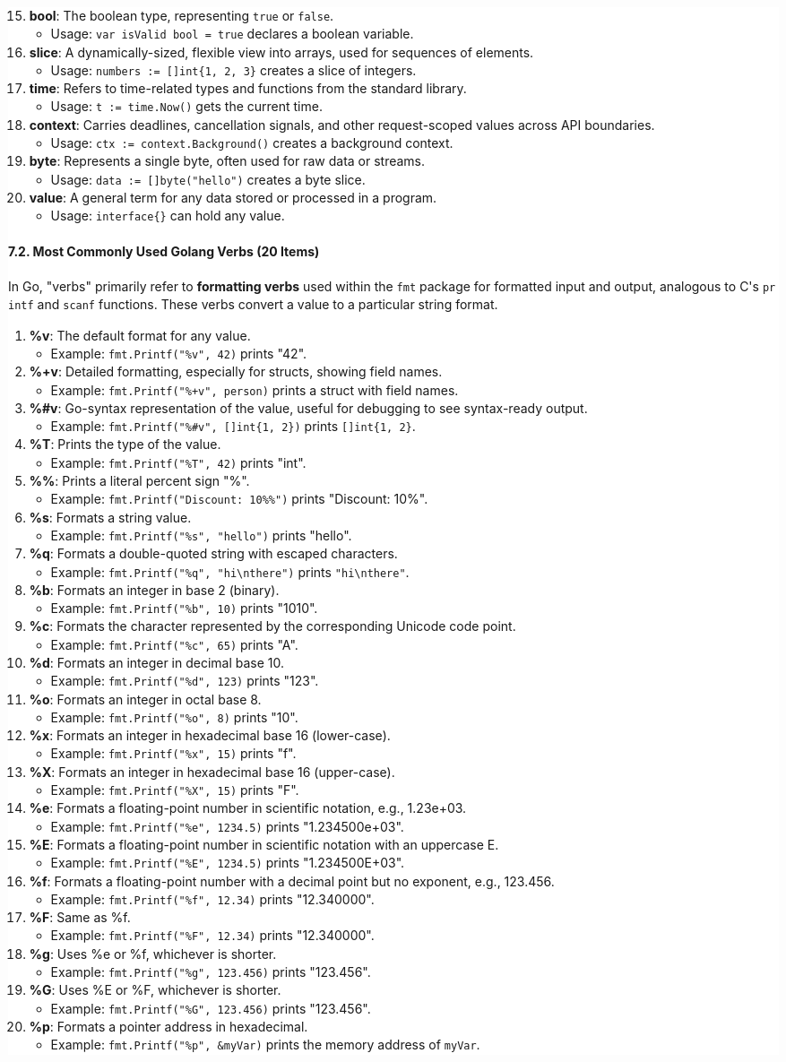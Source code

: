 15. **bool**: The boolean type, representing `true` or `false`.
    *   Usage: `var isValid bool = true` declares a boolean variable.
16. **slice**: A dynamically-sized, flexible view into arrays, used for sequences of elements.
    *   Usage: `numbers := []int{1, 2, 3}` creates a slice of integers.
17. **time**: Refers to time-related types and functions from the standard library.
    *   Usage: `t := time.Now()` gets the current time.
18. **context**: Carries deadlines, cancellation signals, and other request-scoped values across API boundaries.
    *   Usage: `ctx := context.Background()` creates a background context.
19. **byte**: Represents a single byte, often used for raw data or streams.
    *   Usage: `data := []byte("hello")` creates a byte slice.
20. **value**: A general term for any data stored or processed in a program.
    *   Usage: `interface{}` can hold any value.

#### 7.2. Most Commonly Used Golang Verbs (20 Items)

In Go, "verbs" primarily refer to **formatting verbs** used within the `fmt` package for formatted input and output, analogous to C's `printf` and `scanf` functions. These verbs convert a value to a particular string format.

1.  **%v**: The default format for any value.
    *   Example: `fmt.Printf("%v", 42)` prints "42".
2.  **%+v**: Detailed formatting, especially for structs, showing field names.
    *   Example: `fmt.Printf("%+v", person)` prints a struct with field names.
3.  **%#v**: Go-syntax representation of the value, useful for debugging to see syntax-ready output.
    *   Example: `fmt.Printf("%#v", []int{1, 2})` prints `[]int{1, 2}`.
4.  **%T**: Prints the type of the value.
    *   Example: `fmt.Printf("%T", 42)` prints "int".
5.  **%%**: Prints a literal percent sign "%".
    *   Example: `fmt.Printf("Discount: 10%%")` prints "Discount: 10%".
6.  **%s**: Formats a string value.
    *   Example: `fmt.Printf("%s", "hello")` prints "hello".
7.  **%q**: Formats a double-quoted string with escaped characters.
    *   Example: `fmt.Printf("%q", "hi\nthere")` prints `"hi\nthere"`.
8.  **%b**: Formats an integer in base 2 (binary).
    *   Example: `fmt.Printf("%b", 10)` prints "1010".
9.  **%c**: Formats the character represented by the corresponding Unicode code point.
    *   Example: `fmt.Printf("%c", 65)` prints "A".
10. **%d**: Formats an integer in decimal base 10.
    *   Example: `fmt.Printf("%d", 123)` prints "123".
11. **%o**: Formats an integer in octal base 8.
    *   Example: `fmt.Printf("%o", 8)` prints "10".
12. **%x**: Formats an integer in hexadecimal base 16 (lower-case).
    *   Example: `fmt.Printf("%x", 15)` prints "f".
13. **%X**: Formats an integer in hexadecimal base 16 (upper-case).
    *   Example: `fmt.Printf("%X", 15)` prints "F".
14. **%e**: Formats a floating-point number in scientific notation, e.g., 1.23e+03.
    *   Example: `fmt.Printf("%e", 1234.5)` prints "1.234500e+03".
15. **%E**: Formats a floating-point number in scientific notation with an uppercase E.
    *   Example: `fmt.Printf("%E", 1234.5)` prints "1.234500E+03".
16. **%f**: Formats a floating-point number with a decimal point but no exponent, e.g., 123.456.
    *   Example: `fmt.Printf("%f", 12.34)` prints "12.340000".
17. **%F**: Same as %f.
    *   Example: `fmt.Printf("%F", 12.34)` prints "12.340000".
18. **%g**: Uses %e or %f, whichever is shorter.
    *   Example: `fmt.Printf("%g", 123.456)` prints "123.456".
19. **%G**: Uses %E or %F, whichever is shorter.
    *   Example: `fmt.Printf("%G", 123.456)` prints "123.456".
20. **%p**: Formats a pointer address in hexadecimal.
    *   Example: `fmt.Printf("%p", &myVar)` prints the memory address of `myVar`.

